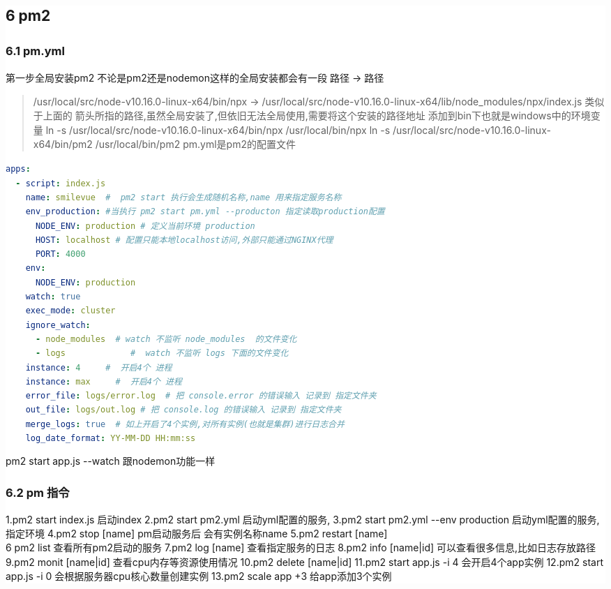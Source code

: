 


## 6 pm2
### 6.1 pm.yml
第一步全局安装pm2
不论是pm2还是nodemon这样的全局安装都会有一段  路径 -> 路径
> /usr/local/src/node-v10.16.0-linux-x64/bin/npx -> /usr/local/src/node-v10.16.0-linux-x64/lib/node_modules/npx/index.js
类似于上面的 箭头所指的路径,虽然全局安装了,但依旧无法全局使用,需要将这个安装的路径地址 添加到bin下也就是windows中的环境变量
> ln -s /usr/local/src/node-v10.16.0-linux-x64/bin/npx /usr/local/bin/npx
> ln -s /usr/local/src/node-v10.16.0-linux-x64/bin/pm2 /usr/local/bin/pm2
pm.yml是pm2的配置文件
```yml
apps:
  - script: index.js
    name: smilevue  #  pm2 start 执行会生成随机名称,name 用来指定服务名称
    env_production: #当执行 pm2 start pm.yml --producton 指定读取production配置
      NODE_ENV: production # 定义当前环境 production
      HOST: localhost # 配置只能本地localhost访问,外部只能通过NGINX代理
      PORT: 4000 
    env: 
      NODE_ENV: production
    watch: true
    exec_mode: cluster
    ignore_watch: 
      - node_modules  # watch 不监听 node_modules  的文件变化
      - logs             #  watch 不监听 logs 下面的文件变化
    instance: 4     #  开启4个 进程
    instance: max     #  开启4个 进程
    error_file: logs/error.log  # 把 console.error 的错误输入 记录到 指定文件夹
    out_file: logs/out.log # 把 console.log 的错误输入 记录到 指定文件夹
    merge_logs: true  # 如上开启了4个实例,对所有实例(也就是集群)进行日志合并
    log_date_format: YY-MM-DD HH:mm:ss
```
pm2 start app.js --watch  跟nodemon功能一样
### 6.2 pm 指令
1.pm2 start index.js 启动index
2.pm2 start pm2.yml  启动yml配置的服务,
3.pm2 start pm2.yml --env production  启动yml配置的服务,指定环境
4.pm2 stop [name]  pm启动服务后 会有实例名称name
5.pm2 restart [name]  
6 pm2 list  查看所有pm2启动的服务
7.pm2 log [name] 查看指定服务的日志
8.pm2 info [name|id]  可以查看很多信息,比如日志存放路径
9.pm2 monit [name|id] 查看cpu内存等资源使用情况
10.pm2 delete [name|id] 
11.pm2 start app.js -i 4 会开启4个app实例
12.pm2 start app.js -i 0 会根据服务器cpu核心数量创建实例
13.pm2 scale app +3     给app添加3个实例
